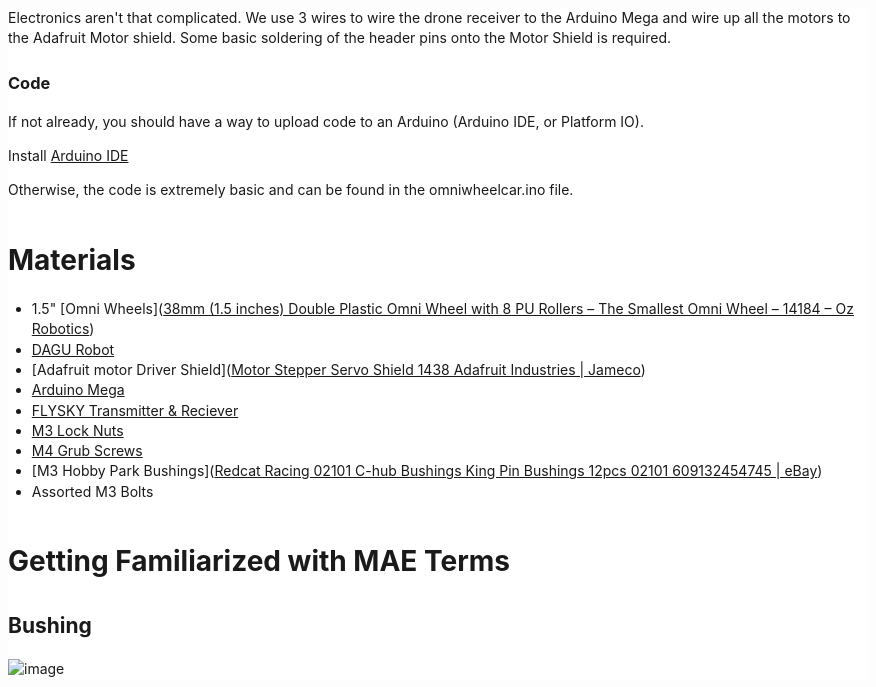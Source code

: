 
Electronics aren't that complicated. We use 3 wires to wire the drone receiver to the Arduino Mega and wire up all the motors to the Adafruit Motor shield. Some basic soldering of the header pins onto the Motor Shield is required.

### Code
If not already, you should have a way to upload code to an Arduino (Arduino IDE, or Platform IO). 

Install [Arduino IDE](https://docs.arduino.cc/software/ide-v2)

Otherwise, the code is extremely basic and can be found in the omniwheelcar.ino file. 

# Materials
- 1.5" [Omni Wheels]([38mm (1.5 inches) Double Plastic Omni Wheel with 8 PU Rollers – The Smallest Omni Wheel – 14184 – Oz Robotics](https://ozrobotics.com/shop/38mm-1-5-inches-double-plastic-omni-wheel-with-8-pu-rollers-the-smallest-omni-wheel-14184/?gclid=Cj0KCQjwuO6WBhDLARIsAIdeyDKZsAJRbve_n7XOvtvnNeYBl4DtJMTloGh_OklkEDbuxJY_HlO5m5IaAm7hEALw_wcB))
- [DAGU Robot](http://www.dagurobot.com/DG012-BV)
- [Adafruit motor Driver Shield]([Motor Stepper Servo Shield 1438 Adafruit Industries | Jameco](https://www.jameco.com/z/1438-Adafruit-Industries-Adafruit-Motor-Stepper-Servo-Shield-for-Arduino-Kit-v2-3_2193651.html?CID=GOOG&gclid=Cj0KCQjwuO6WBhDLARIsAIdeyDIM6RLzXcTHU6YzXxPacGYE7HdH5P8kUolKOkncQIB1xLzhVvg549waAixxEALw_wcB))
- [Arduino Mega](https://www.amazon.com/dp/B01H4ZDYCE/ref=twister_B091DSB8HY?_encoding=UTF8&psc=1)
- [FLYSKY Transmitter & Reciever](https://www.amazon.com/Transmitter-Controller-Receiver-Helicopter-Quadcopter/dp/B07Z9YNP7S/ref=sr_1_3_sspa?crid=22XSBST19C0DK&keywords=flysky+receiver&qid=1658602756&sprefix=flysky+receiver%2Caps%2C136&sr=8-3-spons&psc=1&smid=A27Y3358ST3KOY&spLa=ZW5jcnlwdGVkUXVhbGlmaWVyPUExQjc0MzhVQUJYMjBNJmVuY3J5cHRlZElkPUEwMDI3NTY1MzdBN0M4N1RSRFhFMCZlbmNyeXB0ZWRBZElkPUEwMjYyNzAxMzBOTks4R0RBVzBLViZ3aWRnZXROYW1lPXNwX2F0ZiZhY3Rpb249Y2xpY2tSZWRpcmVjdCZkb05vdExvZ0NsaWNrPXRydWU=)
- [M3 Lock Nuts](https://www.amazon.com/100Pcs-Stainless-Self-Lock-Inserted-Clinching/dp/B075ZZW7VL/ref=sr_1_3?crid=3GPHXEXC6OMTA&keywords=m3+locknuts&qid=1658603323&sprefix=m3+lock+nut%2Caps%2C142&sr=8-3)
- [M4 Grub Screws](https://www.amazon.com/uxcell-50Pcs-Socket-Screws-Headless/dp/B01N76NKU6/ref=sr_1_11?crid=MTNXL2QJU032&keywords=m4+grub+screw+black&qid=1658603365&sprefix=m4+grub+screw+blac%2Caps%2C119&sr=8-11)
- [M3 Hobby Park Bushings]([Redcat Racing 02101 C-hub Bushings King Pin Bushings 12pcs 02101 609132454745 | eBay](https://www.ebay.com/itm/232912178821?_trkparms=amclksrc%3DITM%26aid%3D111001%26algo%3DREC.SEED%26ao%3D1%26asc%3D20160908105057%26meid%3D7fbbb6b6af374b59be0eed56975e28ac%26pid%3D100675%26rk%3D1%26rkt%3D15%26sd%3D232912178821%26itm%3D232912178821%26pmt%3D1%26noa%3D1%26pg%3D2380057%26brand%3DRedcat+Racing&_trksid=p2380057.c100675.m4236&_trkparms=pageci%3A8a3100ac-0abc-11ed-b9b9-ca517b2aaa65%7Cparentrq%3A2c8131cd1820a60c03759435ffe81b36%7Ciid%3A1))
- Assorted M3 Bolts

# Getting Familiarized with MAE Terms

## Bushing


![image](/images/omnicar/2022-07-24-19-43-36-bushing.gif)


